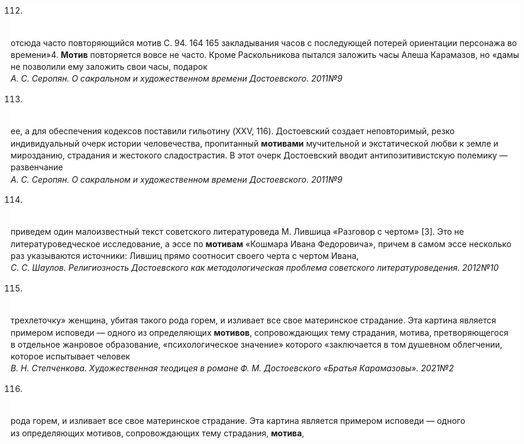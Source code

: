 112.
<br>отсюда часто повторяющийся мотив
    С. 94.
    164
    165
  закладывания часов с последующей потерей ориентации персонажа во
  времени»4. **Мотив** повторяется вовсе не часто. Кроме Раскольникова
  пытался заложить часы Алеша Карамазов, но «дамы не позволили ему
  заложить свои часы, подарок
<br> *А. С. Серопян. О сакральном и художественном времени Достоевского. 2011№9* 

113.
<br> ее, а для обеспечения кодексов
    поставили гильотину (XXV, 116).
  Достоевский создает неповторимый, резко индивидуальный очерк истории
  человечества, пропитанный **мотивами** мучительной и экстатической любви к
  земле и мирозданию, страдания и жестокого сладострастия. В этот очерк
  Достоевский вводит антипозитивистскую полемику — развенчание
<br> *А. С. Серопян. О сакральном и художественном времени Достоевского. 2011№9* 

114.
<br>приведем один малоизвестный текст советского
    литературоведа М. Лившица «Разговор с чертом» [3]. Это не литературоведческое исследование, а эссе по **мотивам** «Кошмара Ивана
    Федоровича», причем в самом эссе несколько раз указываются источники: Лившиц прямо соотносит своего черта с чертом Ивана, 
<br> *С. С. Шаулов. Религиозность Достоевского как методологическая проблема советского литературоведения. 2012№10* 

115.
<br>трехлеточку» женщина, убитая такого рода горем, и изливает все
  свое материнское страдание. Эта картина является примером исповеди —
  одного из определяющих **мотивов**, сопровождающих тему страдания, мотива,
  претворяющегося в отдельное жанровое образование, «психологическое
  значение» которого «заключается в том душевном облегчении, которое
  испытывает человек
<br> *В. Н. Степченкова. Художественная теодицея в романе Ф. М. Достоевского «Братья Карамазовы». 2021№2* 

116.
<br>рода горем, и изливает все
  свое материнское страдание. Эта картина является примером исповеди —
  одного из определяющих мотивов, сопровождающих тему страдания, **мотива**,

